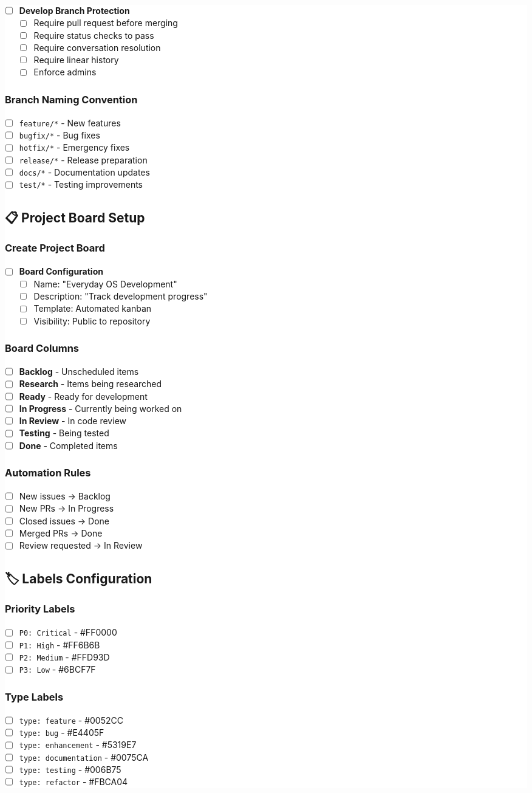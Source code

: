 - [ ] **Develop Branch Protection**
  - [ ] Require pull request before merging
  - [ ] Require status checks to pass
  - [ ] Require conversation resolution
  - [ ] Require linear history
  - [ ] Enforce admins

### Branch Naming Convention
- [ ] `feature/*` - New features
- [ ] `bugfix/*` - Bug fixes
- [ ] `hotfix/*` - Emergency fixes
- [ ] `release/*` - Release preparation
- [ ] `docs/*` - Documentation updates
- [ ] `test/*` - Testing improvements

## 📋 Project Board Setup

### Create Project Board
- [ ] **Board Configuration**
  - [ ] Name: "Everyday OS Development"
  - [ ] Description: "Track development progress"
  - [ ] Template: Automated kanban
  - [ ] Visibility: Public to repository

### Board Columns
- [ ] **Backlog** - Unscheduled items
- [ ] **Research** - Items being researched
- [ ] **Ready** - Ready for development
- [ ] **In Progress** - Currently being worked on
- [ ] **In Review** - In code review
- [ ] **Testing** - Being tested
- [ ] **Done** - Completed items

### Automation Rules
- [ ] New issues → Backlog
- [ ] New PRs → In Progress
- [ ] Closed issues → Done
- [ ] Merged PRs → Done
- [ ] Review requested → In Review

## 🏷️ Labels Configuration

### Priority Labels
- [ ] `P0: Critical` - #FF0000
- [ ] `P1: High` - #FF6B6B
- [ ] `P2: Medium` - #FFD93D
- [ ] `P3: Low` - #6BCF7F

### Type Labels
- [ ] `type: feature` - #0052CC
- [ ] `type: bug` - #E4405F
- [ ] `type: enhancement` - #5319E7
- [ ] `type: documentation` - #0075CA
- [ ] `type: testing` - #006B75
- [ ] `type: refactor` - #FBCA04
